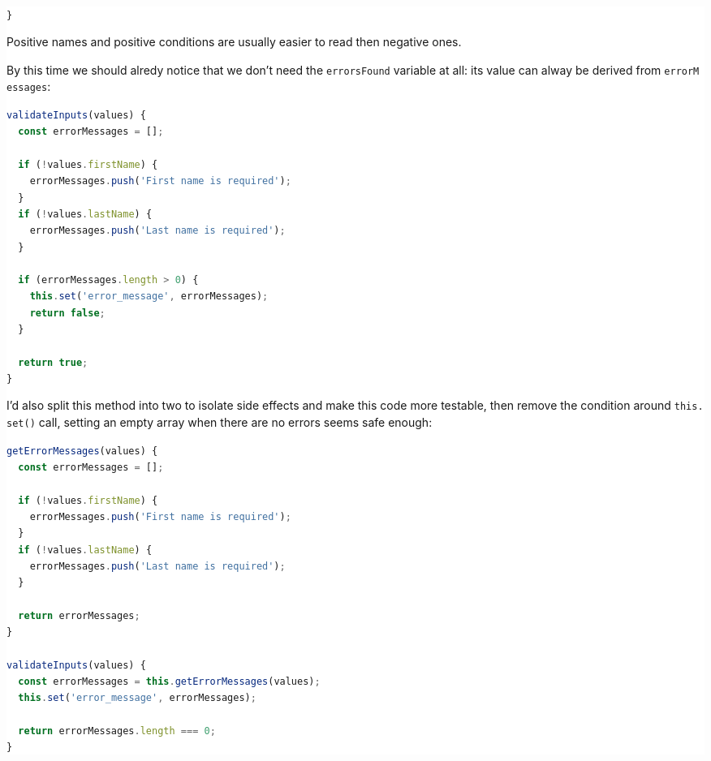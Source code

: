 ```js
}
```



Positive names and positive conditions are usually easier to read then negative ones.

By this time we should alredy notice that we don’t need the `errorsFound` variable at all: its value can alway be derived from `errorMessages`:



```js
validateInputs(values) {
  const errorMessages = [];

  if (!values.firstName) {
    errorMessages.push('First name is required');
  }
  if (!values.lastName) {
    errorMessages.push('Last name is required');
  }

  if (errorMessages.length > 0) {
    this.set('error_message', errorMessages);
    return false;
  }

  return true;
}
```



I’d also split this method into two to isolate side effects and make this code more testable, then remove the condition around `this.set()` call, setting an empty array when there are no errors seems safe enough:



```js
getErrorMessages(values) {
  const errorMessages = [];

  if (!values.firstName) {
    errorMessages.push('First name is required');
  }
  if (!values.lastName) {
    errorMessages.push('Last name is required');
  }

  return errorMessages;
}

validateInputs(values) {
  const errorMessages = this.getErrorMessages(values);
  this.set('error_message', errorMessages);

  return errorMessages.length === 0;
}
```
